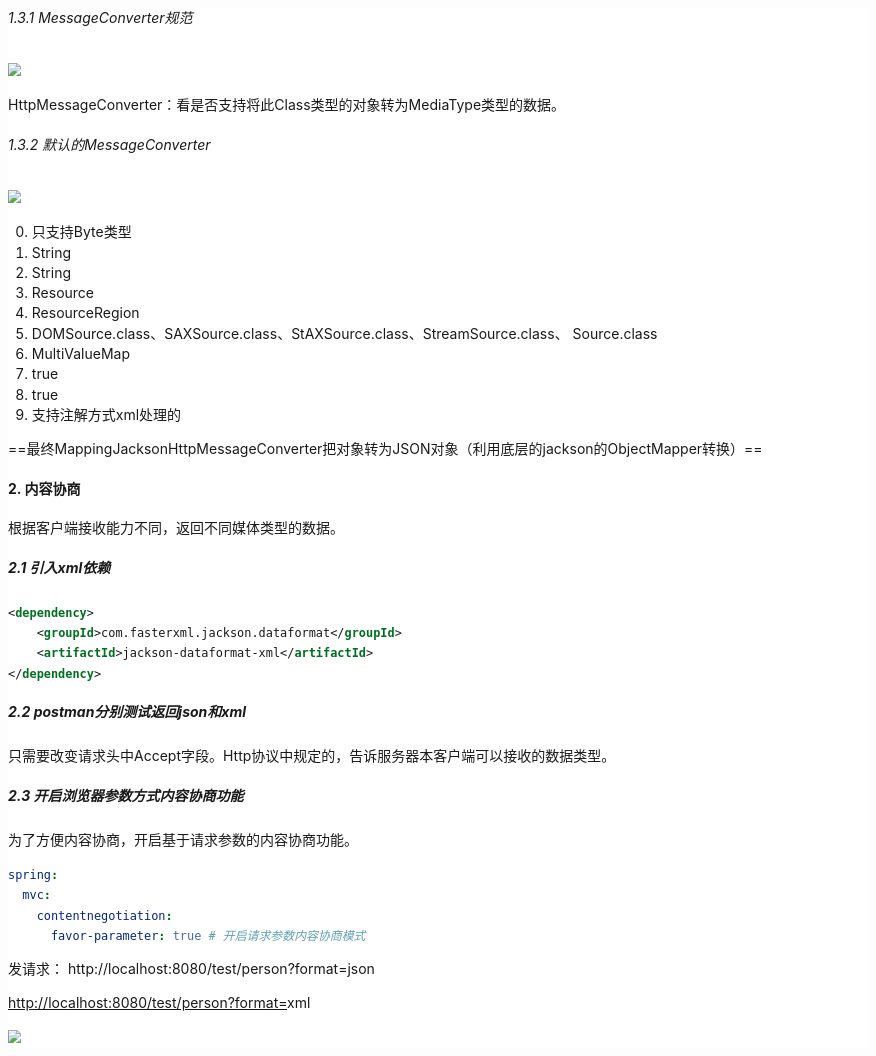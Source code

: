 ###### 1.3.1 MessageConverter规范

<img src="https://tva1.sinaimg.cn/large/008eGmZEgy1goelfpcm8yj30io07m74p.jpg" style="zoom:80%">

HttpMessageConverter：看是否支持将此Class类型的对象转为MediaType类型的数据。

###### 1.3.2 默认的MessageConverter

<img src="https://tva1.sinaimg.cn/large/008eGmZEgy1goelkrwbjvj30gc09mq3l.jpg" style="zoom:80%">

0. 只支持Byte类型
1. String
2. String
3. Resource
4. ResourceRegion
5. DOMSource.class、SAXSource.class、StAXSource.class、StreamSource.class、 Source.class
6. MultiValueMap
7. true
8. true
9. 支持注解方式xml处理的



==最终MappingJacksonHttpMessageConverter把对象转为JSON对象（利用底层的jackson的ObjectMapper转换）==

#### 2. 内容协商

根据客户端接收能力不同，返回不同媒体类型的数据。

##### 2.1 引入xml依赖

```xml
<dependency>
    <groupId>com.fasterxml.jackson.dataformat</groupId>
    <artifactId>jackson-dataformat-xml</artifactId>
</dependency>
```

##### 2.2 postman分别测试返回json和xml

只需要改变请求头中Accept字段。Http协议中规定的，告诉服务器本客户端可以接收的数据类型。

##### 2.3 开启浏览器参数方式内容协商功能

为了方便内容协商，开启基于请求参数的内容协商功能。

```yaml
spring:
  mvc:
    contentnegotiation:
      favor-parameter: true # 开启请求参数内容协商模式
```

发请求： http://localhost:8080/test/person?format=json

[http://localhost:8080/test/person?format=](http://localhost:8080/test/person?format=json)xml

<img src="https://tva1.sinaimg.cn/large/008eGmZEgy1goely9ogavj30lx0d2my6.jpg" style="zoom:80%">
